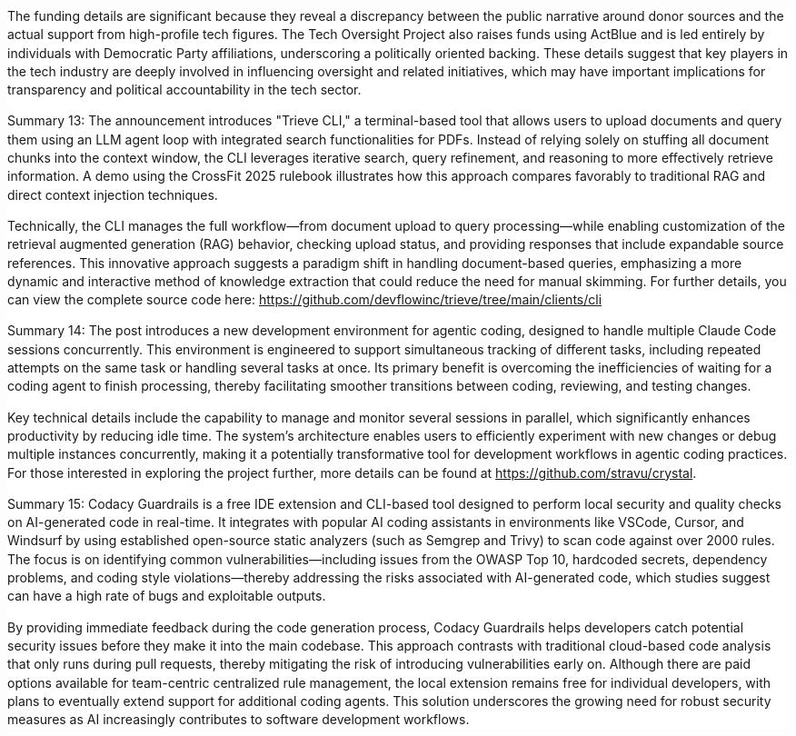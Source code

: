 The funding details are significant because they reveal a discrepancy between the public narrative around donor sources and the actual support from high-profile tech figures. The Tech Oversight Project also raises funds using ActBlue and is led entirely by individuals with Democratic Party affiliations, underscoring a politically oriented backing. These details suggest that key players in the tech industry are deeply involved in influencing oversight and related initiatives, which may have important implications for transparency and political accountability in the tech sector.

Summary 13:
The announcement introduces "Trieve CLI," a terminal-based tool that allows users to upload documents and query them using an LLM agent loop with integrated search functionalities for PDFs. Instead of relying solely on stuffing all document chunks into the context window, the CLI leverages iterative search, query refinement, and reasoning to more effectively retrieve information. A demo using the CrossFit 2025 rulebook illustrates how this approach compares favorably to traditional RAG and direct context injection techniques.

Technically, the CLI manages the full workflow—from document upload to query processing—while enabling customization of the retrieval augmented generation (RAG) behavior, checking upload status, and providing responses that include expandable source references. This innovative approach suggests a paradigm shift in handling document-based queries, emphasizing a more dynamic and interactive method of knowledge extraction that could reduce the need for manual skimming. For further details, you can view the complete source code here: https://github.com/devflowinc/trieve/tree/main/clients/cli

Summary 14:
The post introduces a new development environment for agentic coding, designed to handle multiple Claude Code sessions concurrently. This environment is engineered to support simultaneous tracking of different tasks, including repeated attempts on the same task or handling several tasks at once. Its primary benefit is overcoming the inefficiencies of waiting for a coding agent to finish processing, thereby facilitating smoother transitions between coding, reviewing, and testing changes.

Key technical details include the capability to manage and monitor several sessions in parallel, which significantly enhances productivity by reducing idle time. The system’s architecture enables users to efficiently experiment with new changes or debug multiple instances concurrently, making it a potentially transformative tool for development workflows in agentic coding practices. For those interested in exploring the project further, more details can be found at https://github.com/stravu/crystal.

Summary 15:
Codacy Guardrails is a free IDE extension and CLI-based tool designed to perform local security and quality checks on AI-generated code in real-time. It integrates with popular AI coding assistants in environments like VSCode, Cursor, and Windsurf by using established open-source static analyzers (such as Semgrep and Trivy) to scan code against over 2000 rules. The focus is on identifying common vulnerabilities—including issues from the OWASP Top 10, hardcoded secrets, dependency problems, and coding style violations—thereby addressing the risks associated with AI-generated code, which studies suggest can have a high rate of bugs and exploitable outputs.

By providing immediate feedback during the code generation process, Codacy Guardrails helps developers catch potential security issues before they make it into the main codebase. This approach contrasts with traditional cloud-based code analysis that only runs during pull requests, thereby mitigating the risk of introducing vulnerabilities early on. Although there are paid options available for team-centric centralized rule management, the local extension remains free for individual developers, with plans to eventually extend support for additional coding agents. This solution underscores the growing need for robust security measures as AI increasingly contributes to software development workflows.
